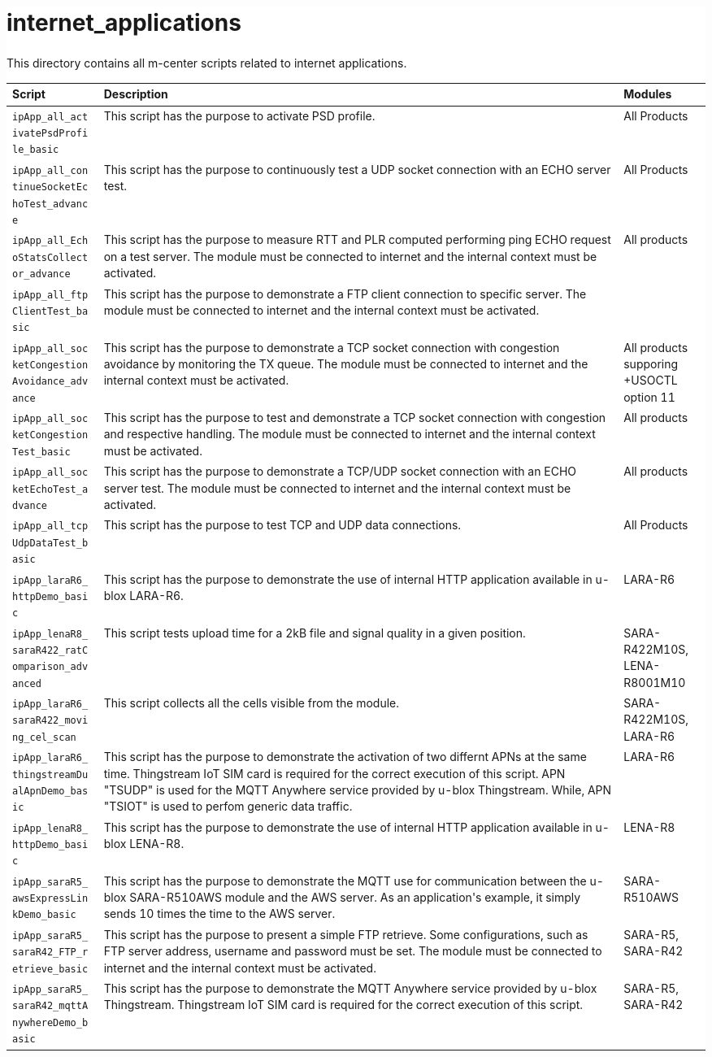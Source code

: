 # internet_applications

This directory contains all m-center scripts related to internet applications.


| **Script** | **Description** | **Modules** |
| :---  | :---  | :---  |
| `ipApp_all_activatePsdProfile_basic` | This script has the purpose to activate PSD profile. | All Products |
| `ipApp_all_continueSocketEchoTest_advance` | This script has the purpose to continuously test a UDP socket connection with an ECHO server test. | All Products |
| `ipApp_all_EchoStatsCollector_advance` | This script has the purpose to measure RTT and PLR computed performing ping ECHO request on a test server. The module must be connected to internet and the internal context must be activated. | All products |
| `ipApp_all_ftpClientTest_basic` | This script has the purpose to demonstrate a FTP client connection to specific server. The module must be connected to internet and the internal context must be activated. |
| `ipApp_all_socketCongestionAvoidance_advance` | This script has the purpose to demonstrate a TCP socket connection with congestion avoidance by monitoring the TX queue. The module must be connected to internet and the internal context must be activated. | All products supporing +USOCTL option 11 |
| `ipApp_all_socketCongestionTest_basic` | This script has the purpose to test and demonstrate a TCP socket connection with congestion and respective handling. The module must be connected to internet and the internal context must be activated. | All products |
| `ipApp_all_socketEchoTest_advance` | This script has the purpose to demonstrate a TCP/UDP socket connection with an ECHO server test. The module must be connected to internet and the internal context must be activated. | All products |
| `ipApp_all_tcpUdpDataTest_basic` | This script has the purpose to test TCP and UDP data connections. | All Products |
| `ipApp_laraR6_httpDemo_basic` | This script has the purpose to demonstrate the use of internal HTTP application available in u-blox LARA-R6. | LARA-R6 |
| `ipApp_lenaR8_saraR422_ratComparison_advanced` | This script tests upload time for a 2kB file and signal quality in a given position. | SARA-R422M10S, LENA-R8001M10 |
| `ipApp_laraR6_saraR422_moving_cel_scan` | This script collects all the cells visible from the module. | SARA-R422M10S, LARA-R6 |
| `ipApp_laraR6_thingstreamDualApnDemo_basic` | This script has the purpose to demonstrate the activation of two differnt APNs at the same time. Thingstream IoT SIM card is required for the correct execution of this script. APN "TSUDP" is used for  the MQTT Anywhere service provided by u-blox Thingstream. While, APN "TSIOT" is used to perfom generic data traffic. | LARA-R6 |
| `ipApp_lenaR8_httpDemo_basic` | This script has the purpose to demonstrate the use of internal HTTP application available in u-blox LENA-R8. | LENA-R8 |
| `ipApp_saraR5_awsExpressLinkDemo_basic` | This script has the purpose to demonstrate the MQTT use for communication between the u-blox SARA-R510AWS module and the AWS server. As an application's example, it simply sends 10 times the time to the AWS server. | SARA-R510AWS |
| `ipApp_saraR5_saraR42_FTP_retrieve_basic` | This script has the purpose to present a simple FTP retrieve. Some configurations, such as FTP server address, username and password must be set. The module must be connected to internet and the internal context must be activated. | SARA-R5, SARA-R42 |
| `ipApp_saraR5_saraR42_mqttAnywhereDemo_basic` | This script has the purpose to demonstrate the MQTT Anywhere service provided by u-blox Thingstream. Thingstream IoT SIM card is required for the correct execution of this script. | SARA-R5, SARA-R42 |